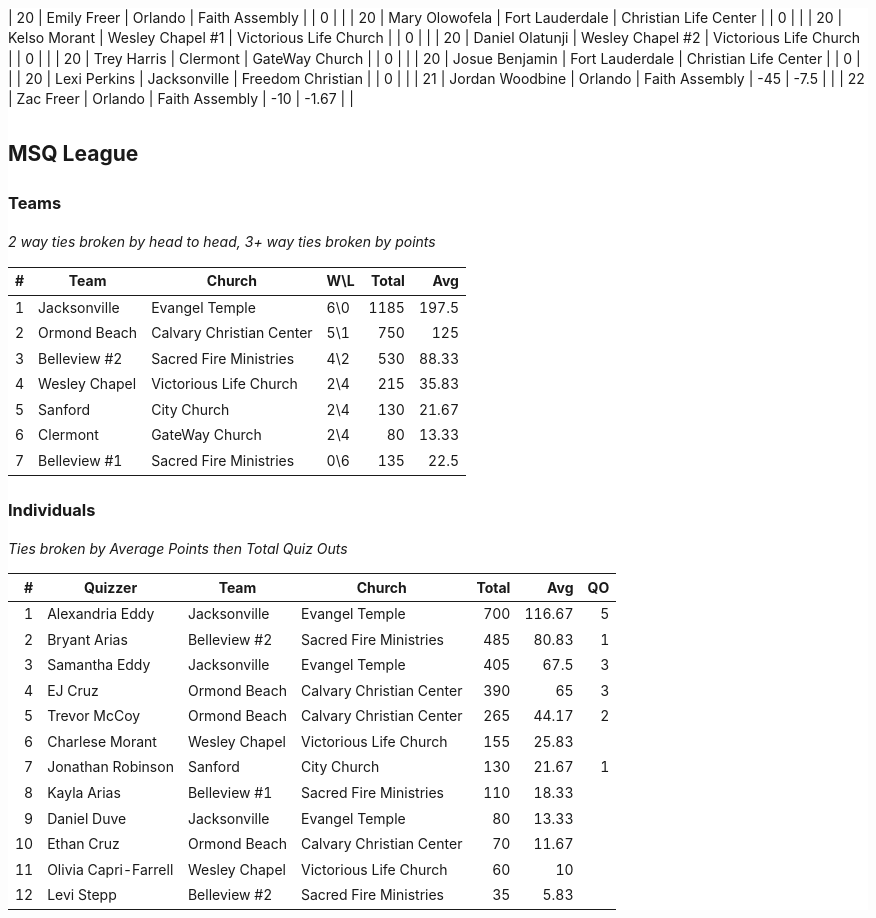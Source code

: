 |   20 | Emily Freer        | Orlando          | Faith Assembly         |       |      0 |      |
|   20 | Mary Olowofela     | Fort Lauderdale  | Christian Life Center  |       |      0 |      |
|   20 | Kelso Morant       | Wesley Chapel #1 | Victorious Life Church |       |      0 |      |
|   20 | Daniel Olatunji    | Wesley Chapel #2 | Victorious Life Church |       |      0 |      |
|   20 | Trey Harris        | Clermont         | GateWay Church         |       |      0 |      |
|   20 | Josue Benjamin     | Fort Lauderdale  | Christian Life Center  |       |      0 |      |
|   20 | Lexi Perkins       | Jacksonville     | Freedom Christian      |       |      0 |      |
|   21 | Jordan Woodbine    | Orlando          | Faith Assembly         |   -45 |   -7.5 |      |
|   22 | Zac Freer          | Orlando          | Faith Assembly         |   -10 |  -1.67 |      |

## MSQ League

### Teams

*2 way ties broken by head to head, 3+ way ties broken by points*

|    # | Team          | Church                   | W\L | Total |   Avg |
| ---: | ------------- | ------------------------ | --- | ----: | ----: |
|    1 | Jacksonville  | Evangel Temple           | 6\0 |  1185 | 197.5 |
|    2 | Ormond Beach  | Calvary Christian Center | 5\1 |   750 |   125 |
|    3 | Belleview #2  | Sacred Fire Ministries   | 4\2 |   530 | 88.33 |
|    4 | Wesley Chapel | Victorious Life Church   | 2\4 |   215 | 35.83 |
|    5 | Sanford       | City Church              | 2\4 |   130 | 21.67 |
|    6 | Clermont      | GateWay Church           | 2\4 |    80 | 13.33 |
|    7 | Belleview #1  | Sacred Fire Ministries   | 0\6 |   135 |  22.5 |

### Individuals

*Ties broken by Average Points then Total Quiz Outs*

|    # | Quizzer              | Team          | Church                   | Total |    Avg |   QO |
| ---: | -------------------- | ------------- | ------------------------ | ----: | -----: | ---: |
|    1 | Alexandria Eddy      | Jacksonville  | Evangel Temple           |   700 | 116.67 |    5 |
|    2 | Bryant Arias         | Belleview #2  | Sacred Fire Ministries   |   485 |  80.83 |    1 |
|    3 | Samantha Eddy        | Jacksonville  | Evangel Temple           |   405 |   67.5 |    3 |
|    4 | EJ Cruz              | Ormond Beach  | Calvary Christian Center |   390 |     65 |    3 |
|    5 | Trevor McCoy         | Ormond Beach  | Calvary Christian Center |   265 |  44.17 |    2 |
|    6 | Charlese Morant      | Wesley Chapel | Victorious Life Church   |   155 |  25.83 |      |
|    7 | Jonathan Robinson    | Sanford       | City Church              |   130 |  21.67 |    1 |
|    8 | Kayla Arias          | Belleview #1  | Sacred Fire Ministries   |   110 |  18.33 |      |
|    9 | Daniel Duve          | Jacksonville  | Evangel Temple           |    80 |  13.33 |      |
|   10 | Ethan Cruz           | Ormond Beach  | Calvary Christian Center |    70 |  11.67 |      |
|   11 | Olivia Capri-Farrell | Wesley Chapel | Victorious Life Church   |    60 |     10 |      |
|   12 | Levi Stepp           | Belleview #2  | Sacred Fire Ministries   |    35 |   5.83 |      |